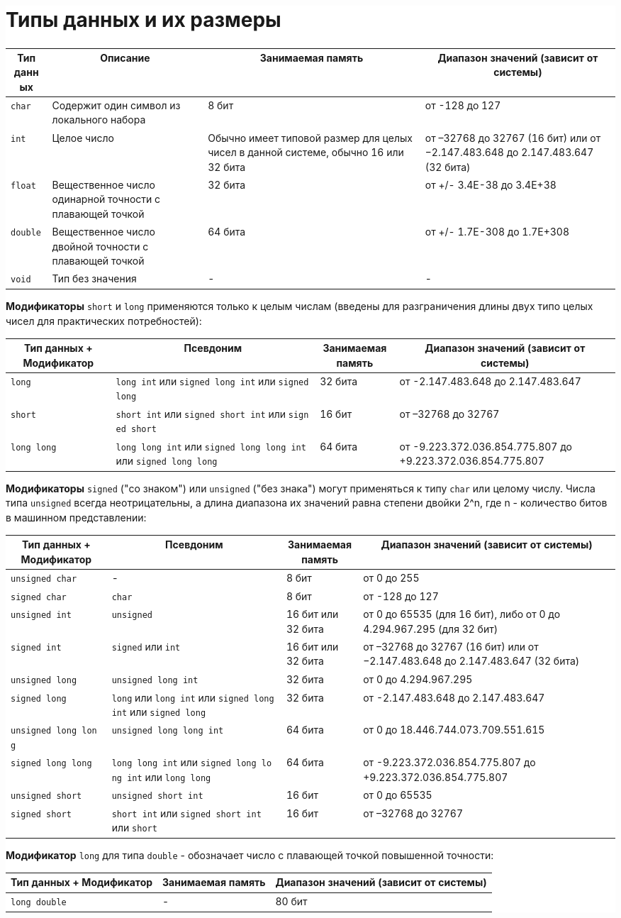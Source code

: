 # Типы данных и их размеры

| Тип данных | Описание                                                 | Занимаемая память                                                                   | Диапазон значений (зависит от системы)                                       |
| ---------- | -------------------------------------------------------- | ----------------------------------------------------------------------------------- | ---------------------------------------------------------------------------- |
| `char`     | Содержит один символ из локального набора                | 8 бит                                                                               | от -128 до 127                                                               |
| `int`      | Целое число                                              | Обычно имеет типовой размер для целых чисел в данной системе, обычно 16 или 32 бита | от –32768 до 32767 (16 бит) или от −2.147.483.648 до 2.147.483.647 (32 бита) |
| `float`    | Вещественное число одинарной точности с плавающей точкой | 32 бита                                                                             | от +/- 3.4E-38 до 3.4E+38                                                    |
| `double`   | Вещественное число двойной точности с плавающей точкой   | 64 бита                                                                             | от +/- 1.7E-308 до 1.7E+308                                                  |
| `void`     | Тип без значения                                         | -                                                                                   | -                                                                            |

**Модификаторы** `short` и `long` применяются только к целым числам (введены для разграничения длины двух типо целых чисел для практических потребностей):

| Тип данных + Модификатор | Псевдоним                                                         | Занимаемая память | Диапазон значений (зависит от системы)                      |
| ------------------------ | ----------------------------------------------------------------- | ----------------- | ----------------------------------------------------------- |
| `long`                   | `long int` или `signed long int` или `signed long`                | 32 бита           | от -2.147.483.648 до 2.147.483.647                          |
| `short`                  | `short int` или `signed short int` или `signed short`             | 16 бит            | от –32768 до 32767                                          |
| `long long`              | `long long int` или `signed long long int` или `signed long long` | 64 бита           | от -9.223.372.036.854.775.807 до +9.223.372.036.854.775.807 |

**Модификаторы** `signed` ("со знаком") или `unsigned` ("без знака") могут применяться к типу `char` или целому числу. Числа типа `unsigned` всегда неотрицательны, а длина диапазона их значений равна степени двойки 2^n, где n - количество битов в машинном представлении:

| Тип данных + Модификатор | Псевдоним                                                     | Занимаемая память  | Диапазон значений (зависит от системы)                                       |
| ------------------------ | ------------------------------------------------------------- | ------------------ | ---------------------------------------------------------------------------- |
| `unsigned char`          | -                                                             | 8 бит              | от 0 до 255                                                                  |
| `signed char`            | `char`                                                        | 8 бит              | от -128 до 127                                                               |
| `unsigned int`           | `unsigned`                                                    | 16 бит или 32 бита | от 0 до 65535 (для 16 бит), либо от 0 до 4.294.967.295 (для 32 бит)          |
| `signed int`             | `signed` или `int`                                            | 16 бит или 32 бита | от –32768 до 32767 (16 бит) или от −2.147.483.648 до 2.147.483.647 (32 бита) |
| `unsigned long`          | `unsigned long int`                                           | 32 бита            | от 0 до 4.294.967.295                                                        |
| `signed long`            | `long` или `long int` или `signed long int` или `signed long` | 32 бита            | от -2.147.483.648 до 2.147.483.647                                           |
| `unsigned long long`     | `unsigned long long int`                                      | 64 бита            | от 0 до 18.446.744.073.709.551.615                                           |
| `signed long long`       | `long long int` или `signed long long int` или `long long`    | 64 бита            | от -9.223.372.036.854.775.807 до +9.223.372.036.854.775.807                  |
| `unsigned short`         | `unsigned short int`                                          | 16 бит             | от 0 до 65535                                                                |
| `signed short`           | `short int` или `signed short int` или `short`                | 16 бит             | от –32768 до 32767                                                           |

**Модификатор** `long` для типа `double` - обозначает число с плавающей точкой повышенной точности:

| Тип данных + Модификатор | Занимаемая память | Диапазон значений (зависит от системы) |
| ------------------------ | ----------------- | -------------------------------------- |
| `long double`            | -                 | 80 бит                                 | от +/- 3.4E-4932 до 1.1E+4932 |
